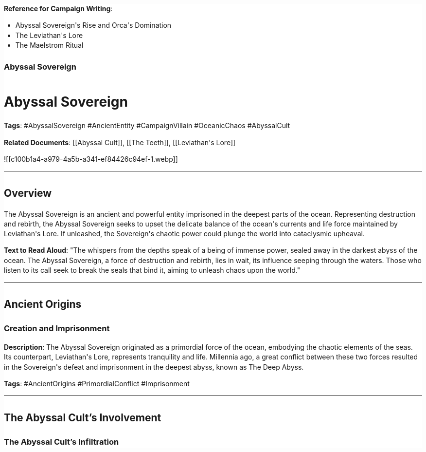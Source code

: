 
**Reference for Campaign Writing**:

- Abyssal Sovereign's Rise and Orca's Domination
- The Leviathan's Lore
- The Maelstrom Ritual

### Abyssal Sovereign


# Abyssal Sovereign

**Tags**: #AbyssalSovereign #AncientEntity #CampaignVillain #OceanicChaos #AbyssalCult

**Related Documents**: [[Abyssal Cult]], [[The Teeth]], [[Leviathan's Lore]]


![[c100b1a4-a979-4a5b-a341-ef84426c94ef-1.webp]]

---

## Overview

The Abyssal Sovereign is an ancient and powerful entity imprisoned in the deepest parts of the ocean. Representing destruction and rebirth, the Abyssal Sovereign seeks to upset the delicate balance of the ocean's currents and life force maintained by Leviathan's Lore. If unleashed, the Sovereign's chaotic power could plunge the world into cataclysmic upheaval.

**Text to Read Aloud**:
"The whispers from the depths speak of a being of immense power, sealed away in the darkest abyss of the ocean. The Abyssal Sovereign, a force of destruction and rebirth, lies in wait, its influence seeping through the waters. Those who listen to its call seek to break the seals that bind it, aiming to unleash chaos upon the world."

---

## Ancient Origins

### Creation and Imprisonment

**Description**:
The Abyssal Sovereign originated as a primordial force of the ocean, embodying the chaotic elements of the seas. Its counterpart, Leviathan's Lore, represents tranquility and life. Millennia ago, a great conflict between these two forces resulted in the Sovereign's defeat and imprisonment in the deepest abyss, known as The Deep Abyss.

**Tags**: #AncientOrigins #PrimordialConflict #Imprisonment

---

## The Abyssal Cult’s Involvement

### The Abyssal Cult’s Infiltration
